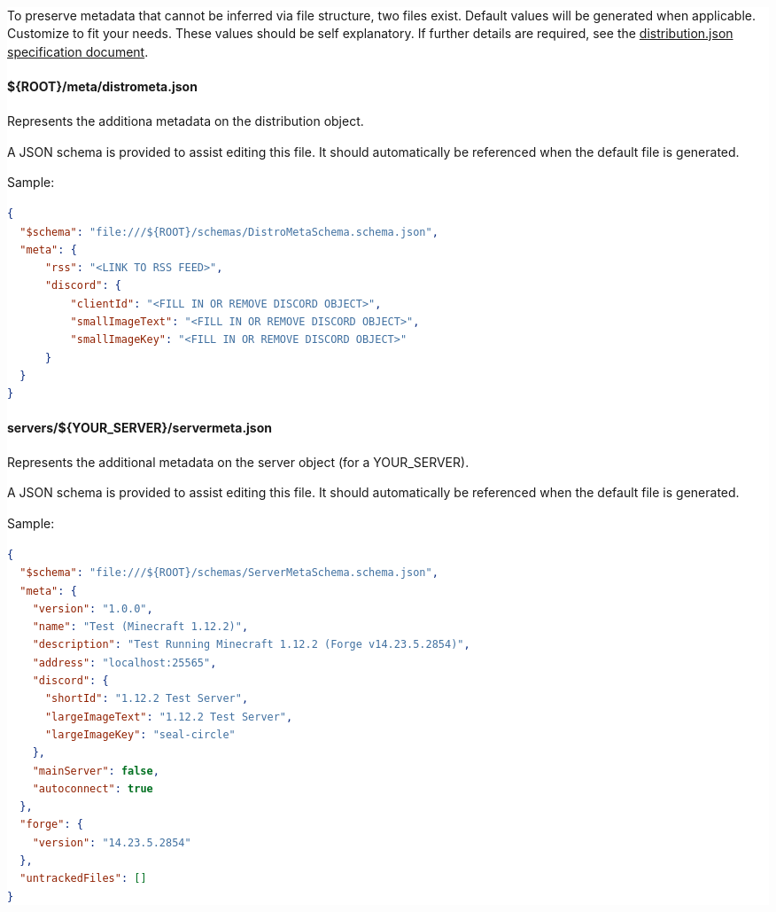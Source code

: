 To preserve metadata that cannot be inferred via file structure, two files exist. Default values will be generated when applicable. Customize to fit your needs. These values should be self explanatory. If further details are required, see the [distribution.json specification document][distro.md].

#### ${ROOT}/meta/distrometa.json

Represents the additiona metadata on the distribution object.

A JSON schema is provided to assist editing this file. It should automatically be referenced when the default file is generated.

Sample:

```json
{
  "$schema": "file:///${ROOT}/schemas/DistroMetaSchema.schema.json",
  "meta": {
      "rss": "<LINK TO RSS FEED>",
      "discord": {
          "clientId": "<FILL IN OR REMOVE DISCORD OBJECT>",
          "smallImageText": "<FILL IN OR REMOVE DISCORD OBJECT>",
          "smallImageKey": "<FILL IN OR REMOVE DISCORD OBJECT>"
      }
  }
}
```

#### servers/${YOUR_SERVER}/servermeta.json

Represents the additional metadata on the server object (for a YOUR_SERVER).

A JSON schema is provided to assist editing this file. It should automatically be referenced when the default file is generated.

Sample:

```json
{
  "$schema": "file:///${ROOT}/schemas/ServerMetaSchema.schema.json",
  "meta": {
    "version": "1.0.0",
    "name": "Test (Minecraft 1.12.2)",
    "description": "Test Running Minecraft 1.12.2 (Forge v14.23.5.2854)",
    "address": "localhost:25565",
    "discord": {
      "shortId": "1.12.2 Test Server",
      "largeImageText": "1.12.2 Test Server",
      "largeImageKey": "seal-circle"
    },
    "mainServer": false,
    "autoconnect": true
  },
  "forge": {
    "version": "14.23.5.2854"
  },
  "untrackedFiles": []
}
```


[dotenvnpm]: https://www.npmjs.com/package/dotenv
[distro.md]: https://github.com/dscalzi/HeliosLauncher/blob/master/docs/distro.md
[jsonschemawebsite]: https://json-schema.org/